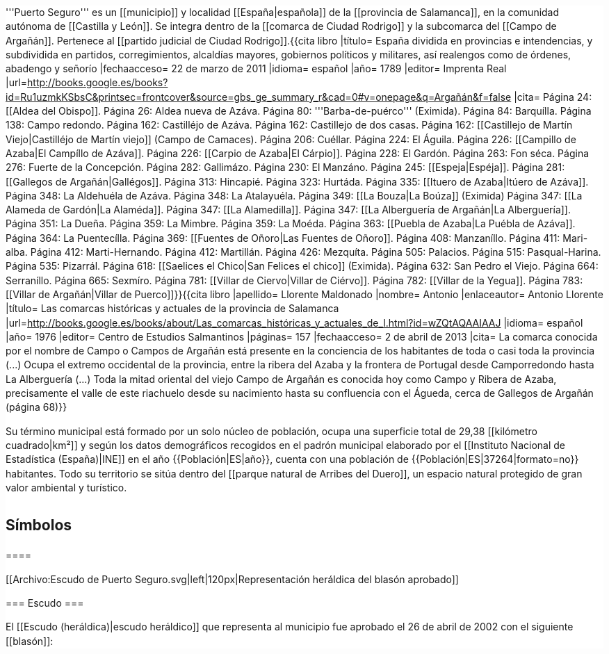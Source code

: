 '''Puerto Seguro''' es un [[municipio]] y localidad [[España|española]] de la [[provincia de Salamanca]], en la comunidad autónoma de [[Castilla y León]]. Se integra dentro de la [[comarca de Ciudad Rodrigo]] y la subcomarca del [[Campo de Argañán]]. Pertenece al [[partido judicial de Ciudad Rodrigo]].<ref name=ref_duplicada_1>{{cita libro |título= España dividida en provincias e intendencias, y subdividida en partidos, corregimientos, alcaldías mayores, gobiernos políticos y militares, así realengos como de órdenes, abadengo y señorío |fechaacceso= 22 de marzo de 2011 |idioma= español |año= 1789 |editor= Imprenta Real |url=http://books.google.es/books?id=Ru1uzmkKSbsC&printsec=frontcover&source=gbs_ge_summary_r&cad=0#v=onepage&q=Argañán&f=false |cita= Página 24: [[Aldea del Obispo]]. Página 26: Aldea nueva de Azáva. Página 80: '''Barba-de-puérco''' (Eximida). Página 84: Barquílla. Página 138: Campo redondo. Página 162: Castilléjo de Azáva. Página 162: Castillejo de dos casas. Página 162: [[Castillejo de Martín Viejo|Castilléjo de Martín viejo]] (Campo de Camaces). Página 206: Cuéllar. Página 224: El Águila. Página 226: [[Campillo de Azaba|El Campíllo de Azáva]]. Página 226: [[Carpio de Azaba|El Cárpio]]. Página 228: El Gardón. Página 263: Fon séca. Página 276: Fuerte de la Concepción. Página 282: Gallimázo. Página 230: El Manzáno. Página 245: [[Espeja|Espéja]]. Página 281: [[Gallegos de Argañán|Gallégos]]. Página 313: Hincapié. Página 323: Hurtáda. Página 335: [[Ituero de Azaba|Itúero de Azáva]]. Página 348: La Aldehuéla de Azáva. Página 348: La Atalayuéla. Página 349: [[La Bouza|La Boúza]] (Eximida) Página 347: [[La Alameda de Gardón|La Alaméda]]. Página 347: [[La Alamedilla]]. Página 347: [[La Alberguería de Argañán|La Alberguería]]. Página 351: La Dueña. Página 359: La Mimbre. Página 359: La Moéda. Página 363: [[Puebla de Azaba|La Puébla de Azáva]]. Página 364: La Puentecílla. Página 369: [[Fuentes de Oñoro|Las Fuentes de Oñoro]]. Página 408: Manzaníllo. Página 411: Mari-alba. Página 412: Marti-Hernando. Página 412: Martillán. Página 426: Mezquíta. Página 505: Palacios. Página 515: Pasqual-Harina. Página 535: Pizarrál. Página 618: [[Saelices el Chico|San Felices el chico]] (Eximida). Página 632: San Pedro el Viejo. Página 664: Serraníllo. Página 665: Sexmíro. Página 781: [[Villar de Ciervo|Villar de Ciérvo]]. Página 782: [[Villar de la Yegua]]. Página 783: [[Villar de Argañán|Villar de Puerco]]}}</ref><ref name=ref_duplicada_2>{{cita libro |apellido= Llorente Maldonado |nombre= Antonio |enlaceautor= Antonio Llorente |título= Las comarcas históricas y actuales de la provincia de Salamanca |url=http://books.google.es/books/about/Las_comarcas_históricas_y_actuales_de_l.html?id=wZQtAQAAIAAJ |idioma= español |año= 1976 |editor= Centro de Estudios Salmantinos |páginas= 157 |fechaacceso= 2 de abril de 2013 |cita= La comarca conocida por el nombre de Campo o Campos de Argañán está presente en la conciencia de los habitantes de toda o casi toda la provincia (...) Ocupa el extremo occidental de la provincia, entre la ribera del Azaba y la frontera de Portugal desde Camporredondo hasta La Alberguería (...) Toda la mitad oriental del viejo Campo de Argañán es conocida hoy como Campo y Ribera de Azaba, precisamente el valle de este riachuelo desde su nacimiento hasta su confluencia con el Águeda, cerca de Gallegos de Argañán (página 68)}}</ref>

Su término municipal está formado por un solo núcleo de población, ocupa una superficie total de 29,38&nbsp;[[kilómetro cuadrado|km²]] y según los datos demográficos recogidos en el padrón municipal elaborado por el [[Instituto Nacional de Estadística (España)|INE]] en el año {{Población|ES|año}}, cuenta con una población de {{Población|ES|37264|formato=no}} habitantes. Todo su territorio se sitúa dentro del [[parque natural de Arribes del Duero]], un espacio natural protegido de gran valor ambiental y turístico.

## Símbolos

====

[[Archivo:Escudo de Puerto Seguro.svg|left|120px|Representación heráldica del blasón aprobado]]

=== Escudo ===

El [[Escudo (heráldica)|escudo heráldico]] que representa al municipio fue aprobado el 26 de abril de 2002 con el siguiente [[blasón]]:
